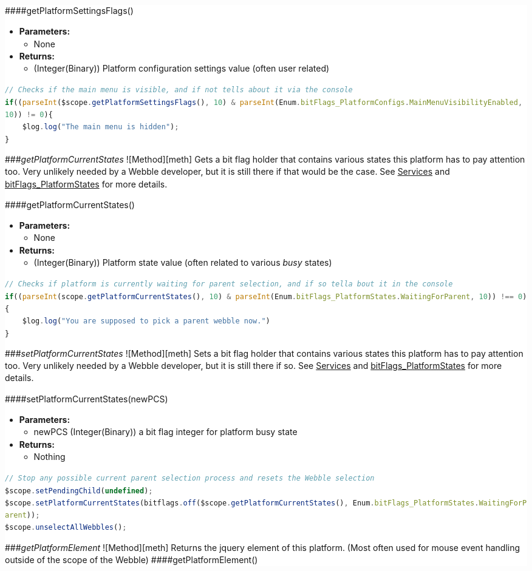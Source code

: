 ####getPlatformSettingsFlags()

* **Parameters:**
    * None
* **Returns:**
    * (Integer(Binary)) Platform configuration settings value (often user related)

```JavaScript
// Checks if the main menu is visible, and if not tells about it via the console
if((parseInt($scope.getPlatformSettingsFlags(), 10) & parseInt(Enum.bitFlags_PlatformConfigs.MainMenuVisibilityEnabled, 10)) != 0){
	$log.log("The main menu is hidden");
}
```
###_getPlatformCurrentStates_ ![Method][meth]
Gets a bit flag holder that contains various states this platform has to pay attention too. Very unlikely needed by a Webble developer, but it is still there if that would be the case. See [Services](#services) and [bitFlags_PlatformStates](#bitFlags_PlatformStates) for more details.

####getPlatformCurrentStates()

* **Parameters:**
    * None
* **Returns:**
    * (Integer(Binary)) Platform state value (often related to various _busy_ states)

```JavaScript
// Checks if platform is currently waiting for parent selection, and if so tella bout it in the console
if((parseInt(scope.getPlatformCurrentStates(), 10) & parseInt(Enum.bitFlags_PlatformStates.WaitingForParent, 10)) !== 0){
	$log.log("You are supposed to pick a parent webble now.")
}
```	
###_setPlatformCurrentStates_ ![Method][meth]
Sets a bit flag holder that contains various states this platform has to pay attention too. Very unlikely needed by a Webble developer, but it is still there if so. See [Services](#services) and [bitFlags_PlatformStates](#bitFlags_PlatformStates) for more details.

####setPlatformCurrentStates(newPCS)

* **Parameters:**
    * newPCS (Integer(Binary)) a bit flag integer for platform busy state
* **Returns:**
    * Nothing

```JavaScript
// Stop any possible current parent selection process and resets the Webble selection
$scope.setPendingChild(undefined);
$scope.setPlatformCurrentStates(bitflags.off($scope.getPlatformCurrentStates(), Enum.bitFlags_PlatformStates.WaitingForParent));
$scope.unselectAllWebbles();
```
###_getPlatformElement_ ![Method][meth]
Returns the jquery element of this platform. (Most often used for mouse event handling outside of the scope of the Webble)
####getPlatformElement()
